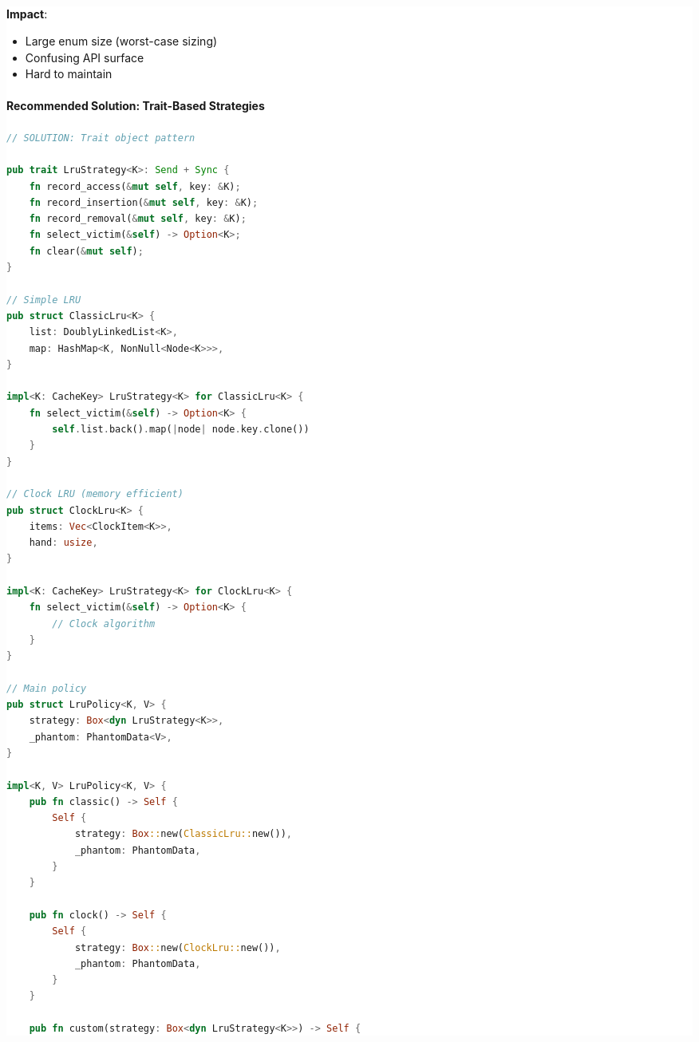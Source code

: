 **Impact**:
- Large enum size (worst-case sizing)
- Confusing API surface
- Hard to maintain

#### Recommended Solution: Trait-Based Strategies

```rust
// SOLUTION: Trait object pattern

pub trait LruStrategy<K>: Send + Sync {
    fn record_access(&mut self, key: &K);
    fn record_insertion(&mut self, key: &K);
    fn record_removal(&mut self, key: &K);
    fn select_victim(&self) -> Option<K>;
    fn clear(&mut self);
}

// Simple LRU
pub struct ClassicLru<K> {
    list: DoublyLinkedList<K>,
    map: HashMap<K, NonNull<Node<K>>>,
}

impl<K: CacheKey> LruStrategy<K> for ClassicLru<K> {
    fn select_victim(&self) -> Option<K> {
        self.list.back().map(|node| node.key.clone())
    }
}

// Clock LRU (memory efficient)
pub struct ClockLru<K> {
    items: Vec<ClockItem<K>>,
    hand: usize,
}

impl<K: CacheKey> LruStrategy<K> for ClockLru<K> {
    fn select_victim(&self) -> Option<K> {
        // Clock algorithm
    }
}

// Main policy
pub struct LruPolicy<K, V> {
    strategy: Box<dyn LruStrategy<K>>,
    _phantom: PhantomData<V>,
}

impl<K, V> LruPolicy<K, V> {
    pub fn classic() -> Self {
        Self {
            strategy: Box::new(ClassicLru::new()),
            _phantom: PhantomData,
        }
    }
    
    pub fn clock() -> Self {
        Self {
            strategy: Box::new(ClockLru::new()),
            _phantom: PhantomData,
        }
    }
    
    pub fn custom(strategy: Box<dyn LruStrategy<K>>) -> Self {
```